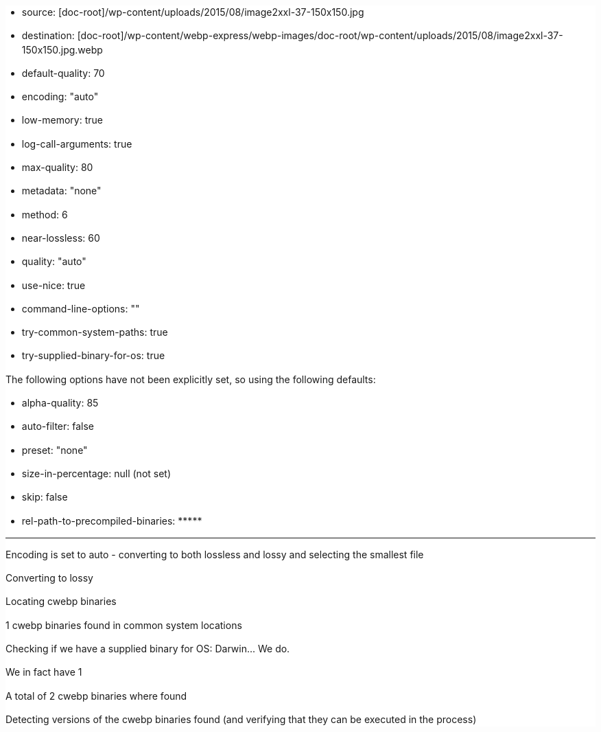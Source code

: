 - source: [doc-root]/wp-content/uploads/2015/08/image2xxl-37-150x150.jpg

- destination: [doc-root]/wp-content/webp-express/webp-images/doc-root/wp-content/uploads/2015/08/image2xxl-37-150x150.jpg.webp

- default-quality: 70

- encoding: "auto"

- low-memory: true

- log-call-arguments: true

- max-quality: 80

- metadata: "none"

- method: 6

- near-lossless: 60

- quality: "auto"

- use-nice: true

- command-line-options: ""

- try-common-system-paths: true

- try-supplied-binary-for-os: true


The following options have not been explicitly set, so using the following defaults:

- alpha-quality: 85

- auto-filter: false

- preset: "none"

- size-in-percentage: null (not set)

- skip: false

- rel-path-to-precompiled-binaries: *****

------------


Encoding is set to auto - converting to both lossless and lossy and selecting the smallest file


Converting to lossy

Locating cwebp binaries

1 cwebp binaries found in common system locations

Checking if we have a supplied binary for OS: Darwin... We do.

We in fact have 1

A total of 2 cwebp binaries where found

Detecting versions of the cwebp binaries found (and verifying that they can be executed in the process)
